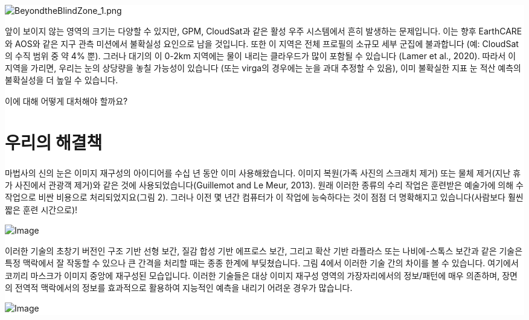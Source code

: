 

<ins class="adsbygoogle"
     style="display:block"
     data-ad-client="ca-pub-4877378276818686"
     data-ad-slot="1107185301"
     data-ad-format="auto"
     data-full-width-responsive="true"></ins>

<script>
     (adsbygoogle = window.adsbygoogle || []).push({});
</script>

![BeyondtheBlindZone_1.png](/assets/img/2024-07-09-BeyondtheBlindZone_1.png)

앞이 보이지 않는 영역의 크기는 다양할 수 있지만, GPM, CloudSat과 같은 활성 우주 시스템에서 흔히 발생하는 문제입니다. 이는 향후 EarthCARE와 AOS와 같은 지구 관측 미션에서 불확실성 요인으로 남을 것입니다. 또한 이 지역은 전체 프로필의 소규모 세부 군집에 불과합니다 (예: CloudSat의 수직 범위 중 약 4% 뿐). 그러나 대기의 이 0-2km 지역에는 물이 내리는 클라우드가 많이 포함될 수 있습니다 (Lamer et al., 2020). 따라서 이 지역을 가리면, 우리는 눈의 상당량을 놓칠 가능성이 있습니다 (또는 virga의 경우에는 눈을 과대 추정할 수 있음), 이미 불확실한 지표 눈 적산 예측의 불확실성을 더 높일 수 있습니다.

이에 대해 어떻게 대처해야 할까요?

# 우리의 해결책



<ins class="adsbygoogle"
     style="display:block"
     data-ad-client="ca-pub-4877378276818686"
     data-ad-slot="1107185301"
     data-ad-format="auto"
     data-full-width-responsive="true"></ins>

<script>
     (adsbygoogle = window.adsbygoogle || []).push({});
</script>

마법사의 신의 눈은 이미지 재구성의 아이디어를 수십 년 동안 이미 사용해왔습니다. 이미지 복원(가족 사진의 스크래치 제거) 또는 물체 제거(지난 휴가 사진에서 관광객 제거)와 같은 것에 사용되었습니다(Guillemot and Le Meur, 2013). 원래 이러한 종류의 수리 작업은 훈련받은 예술가에 의해 수작업으로 비싼 비용으로 처리되었지요(그림 2). 그러나 이전 몇 년간 컴퓨터가 이 작업에 능숙하다는 것이 점점 더 명확해지고 있습니다(사람보다 훨씬 짧은 훈련 시간으로)!

![Image](/assets/img/2024-07-09-BeyondtheBlindZone_2.png)

이러한 기술의 초창기 버전인 구조 기반 선형 보간, 질감 합성 기반 에프로스 보간, 그리고 확산 기반 라플라스 또는 나비에-스톡스 보간과 같은 기술은 특정 맥락에서 잘 작동할 수 있으나 큰 간격을 처리할 때는 종종 한계에 부딪쳤습니다. 그림 4에서 이러한 기술 간의 차이를 볼 수 있습니다. 여기에서 코끼리 마스크가 이미지 중앙에 재구성된 모습입니다. 이러한 기술들은 대상 이미지 재구성 영역의 가장자리에서의 정보/패턴에 매우 의존하며, 장면의 전역적 맥락에서의 정보를 효과적으로 활용하여 지능적인 예측을 내리기 어려운 경우가 많습니다.

![Image](/assets/img/2024-07-09-BeyondtheBlindZone_3.png)



<ins class="adsbygoogle"
     style="display:block"
     data-ad-client="ca-pub-4877378276818686"
     data-ad-slot="1107185301"
     data-ad-format="auto"
     data-full-width-responsive="true"></ins>
